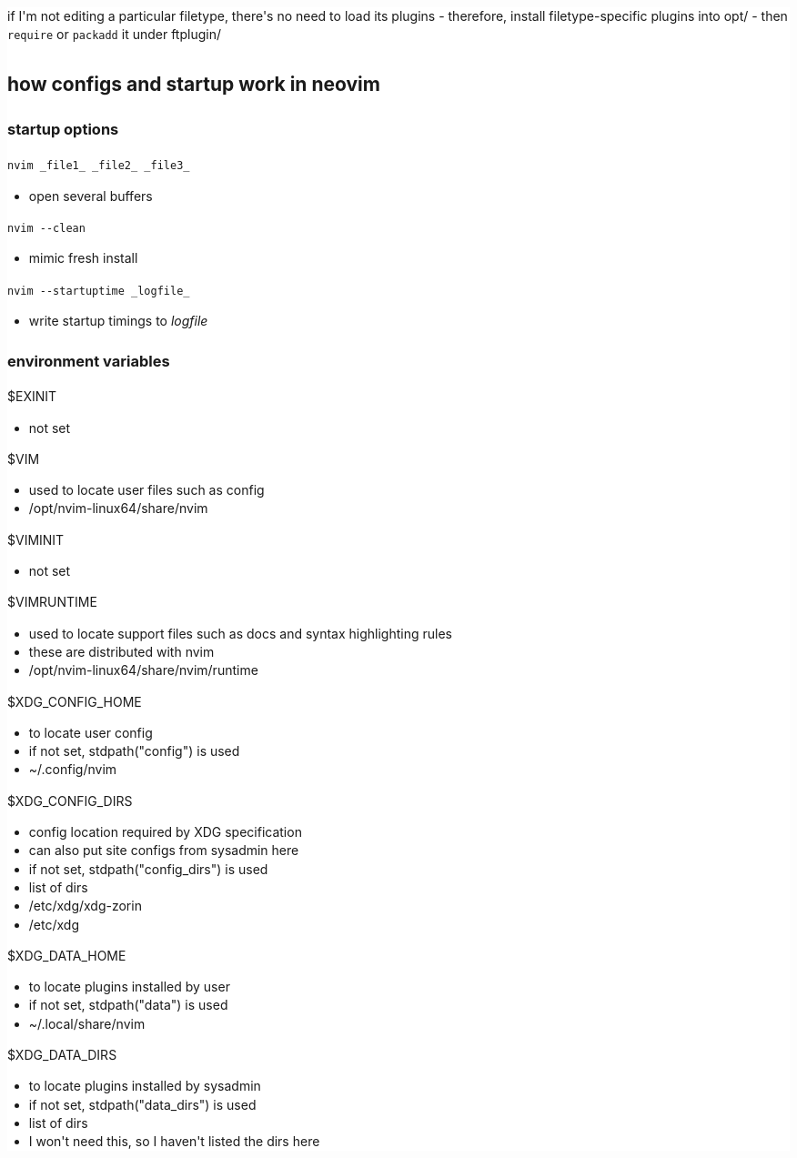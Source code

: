 if I'm not editing a particular filetype, there's no need to load its plugins
    - therefore, install filetype-specific plugins into opt/
    - then `require` or `packadd` it under ftplugin/

## how configs and startup work in neovim

### startup options

`nvim _file1_ _file2_ _file3_`
- open several buffers

`nvim --clean`
- mimic fresh install

`nvim --startuptime _logfile_`
- write startup timings to _logfile_ 

### environment variables

$EXINIT
- not set

$VIM
- used to locate user files such as config
- /opt/nvim-linux64/share/nvim

$VIMINIT
- not set

$VIMRUNTIME
- used to locate support files such as docs and syntax highlighting rules
- these are distributed with nvim
- /opt/nvim-linux64/share/nvim/runtime

$XDG_CONFIG_HOME
- to locate user config
- if not set, stdpath("config") is used
- ~/.config/nvim

$XDG_CONFIG_DIRS
- config location required by XDG specification
- can also put site configs from sysadmin here
- if not set, stdpath("config_dirs") is used
- list of dirs
- /etc/xdg/xdg-zorin
- /etc/xdg

$XDG_DATA_HOME
- to locate plugins installed by user
- if not set, stdpath("data") is used 
- ~/.local/share/nvim

$XDG_DATA_DIRS
- to locate plugins installed by sysadmin
- if not set, stdpath("data_dirs") is used
- list of dirs 
- I won't need this, so I haven't listed the dirs here
